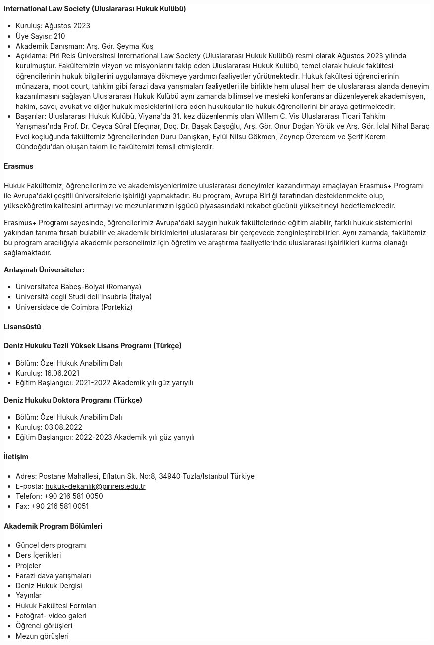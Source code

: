**International Law Society (Uluslararası Hukuk Kulübü)**
- Kuruluş: Ağustos 2023
- Üye Sayısı: 210
- Akademik Danışman: Arş. Gör. Şeyma Kuş
- Açıklama: Piri Reis Üniversitesi International Law Society (Uluslararası Hukuk Kulübü) resmi olarak Ağustos 2023 yılında kurulmuştur. Fakültemizin vizyon ve misyonlarını takip eden Uluslararası Hukuk Kulübü, temel olarak hukuk fakültesi öğrencilerinin hukuk bilgilerini uygulamaya dökmeye yardımcı faaliyetler yürütmektedir. Hukuk fakültesi öğrencilerinin münazara, moot court, tahkim gibi farazi dava yarışmaları faaliyetleri ile birlikte hem ulusal hem de uluslararası alanda deneyim kazanılmasını sağlayan Uluslararası Hukuk Kulübü aynı zamanda bilimsel ve mesleki konferanslar düzenleyerek akademisyen, hakim, savcı, avukat ve diğer hukuk mesleklerini icra eden hukukçular ile hukuk öğrencilerini bir araya getirmektedir.
- Başarılar: Uluslararası Hukuk Kulübü, Viyana'da 31. kez düzenlenmiş olan Willem C. Vis Uluslararası Ticari Tahkim Yarışması'nda Prof. Dr. Ceyda Süral Efeçınar, Doç. Dr. Başak Başoğlu, Arş. Gör. Onur Doğan Yörük ve Arş. Gör. İclal Nihal Baraç Evci koçluğunda fakültemiz öğrencilerinden Duru Danışkan, Eylül Nilsu Gökmen, Zeynep Özerdem ve Şerif Kerem Gündoğdu'dan oluşan takım ile fakültemizi temsil etmişlerdir.

#### Erasmus

Hukuk Fakültemiz, öğrencilerimize ve akademisyenlerimize uluslararası deneyimler kazandırmayı amaçlayan Erasmus+ Programı ile Avrupa'daki çeşitli üniversitelerle işbirliği yapmaktadır. Bu program, Avrupa Birliği tarafından desteklenmekte olup, yükseköğretim kalitesini artırmayı ve mezunlarımızın işgücü piyasasındaki rekabet gücünü yükseltmeyi hedeflemektedir.

Erasmus+ Programı sayesinde, öğrencilerimiz Avrupa'daki saygın hukuk fakültelerinde eğitim alabilir, farklı hukuk sistemlerini yakından tanıma fırsatı bulabilir ve akademik birikimlerini uluslararası bir çerçevede zenginleştirebilirler. Aynı zamanda, fakültemiz bu program aracılığıyla akademik personelimiz için öğretim ve araştırma faaliyetlerinde uluslararası işbirlikleri kurma olanağı sağlamaktadır.

**Anlaşmalı Üniversiteler:**
- Universitatea Babeș-Bolyai (Romanya)
- Università degli Studi dell'Insubria (İtalya)
- Universidade de Coimbra (Portekiz)

#### Lisansüstü

**Deniz Hukuku Tezli Yüksek Lisans Programı (Türkçe)**
- Bölüm: Özel Hukuk Anabilim Dalı
- Kuruluş: 16.06.2021
- Eğitim Başlangıcı: 2021-2022 Akademik yılı güz yarıyılı

**Deniz Hukuku Doktora Programı (Türkçe)**
- Bölüm: Özel Hukuk Anabilim Dalı
- Kuruluş: 03.08.2022
- Eğitim Başlangıcı: 2022-2023 Akademik yılı güz yarıyılı

#### İletişim

- Adres: Postane Mahallesi, Eflatun Sk. No:8, 34940 Tuzla/Istanbul Türkiye
- E-posta: hukuk-dekanlik@pirireis.edu.tr
- Telefon: +90 216 581 0050
- Fax: +90 216 581 0051

#### Akademik Program Bölümleri

- Güncel ders programı
- Ders İçerikleri
- Projeler
- Farazi dava yarışmaları
- Deniz Hukuk Dergisi
- Yayınlar
- Hukuk Fakültesi Formları
- Fotoğraf- video galeri
- Öğrenci görüşleri
- Mezun görüşleri